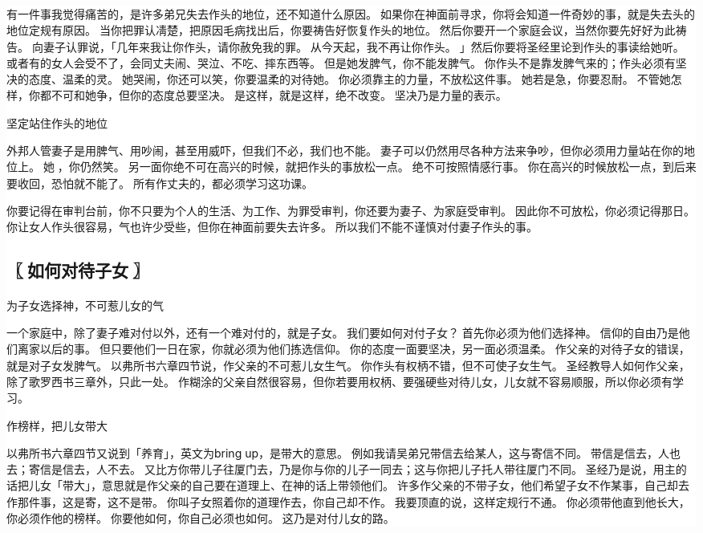 有一件事我觉得痛苦的，是许多弟兄失去作头的地位，还不知道什么原因。
如果你在神面前寻求，你将会知道一件奇妙的事，就是失去头的地位定规有原因。
当你把罪认凊楚，把原因毛病找出后，你要祷告好恢复作头的地位。
然后你要开一个家庭会议，当然你要先好好为此祷告。
向妻子认罪说，「几年来我让你作头，请你赦免我的罪。
从今天起，我不再让你作头。
」然后你要将圣经里论到作头的事读给她听。
或者有的女人会受不了，会同丈夫闹、哭泣、不吃、摔东西等。
但是她发脾气，你不能发脾气。
你作头不是靠发脾气来的；作头必须有坚决的态度、温柔的灵。
她哭闹，你还可以笑，你要温柔的对待她。
你必须靠主的力量，不放松这件事。
她若是急，你要忍耐。
不管她怎样，你都不可和她争，但你的态度总要坚决。
是这样，就是这样，绝不改变。
坚决乃是力量的表示。

坚定站住作头的地位

外邦人管妻子是用脾气、用吵闹，甚至用威吓，但我们不必，我们也不能。
妻子可以仍然用尽各种方法来争吵，但你必须用力量站在你的地位上。
她 ，你仍然笑。
另一面你绝不可在高兴的时候，就把作头的事放松一点。
绝不可按照情感行事。
你在高兴的时候放松一点，到后来要收回，恐怕就不能了。
所有作丈夫的，都必须学习这功课。

你要记得在审判台前，你不只要为个人的生活、为工作、为罪受审判，你还要为妻子、为家庭受审判。
因此你不可放松，你必须记得那日。
你让女人作头很容易，气也许少受些，但你在神面前要失去许多。
所以我们不能不谨慎对付妻子作头的事。

## 〖 如何对待子女 〗

为子女选择神，不可惹儿女的气

一个家庭中，除了妻子难对付以外，还有一个难对付的，就是子女。
我们要如何对付子女？
首先你必须为他们选择神。
信仰的自由乃是他们离家以后的事。
但只要他们一日在家，你就必须为他们拣选信仰。
你的态度一面要坚决，另一面必须温柔。
作父亲的对待子女的错误，就是对子女发脾气。
以弗所书六章四节说，作父亲的不可惹儿女生气。
你作头有权柄不错，但不可使子女生气。
圣经教导人如何作父亲，除了歌罗西书三章外，只此一处。
作糊涂的父亲自然很容易，但你若要用权柄、要强硬些对待儿女，儿女就不容易顺服，所以你必须有学习。

作榜样，把儿女带大

以弗所书六章四节又说到「养育」，英文为bring up，是带大的意思。
例如我请吴弟兄带信去给某人，这与寄信不同。
带信是信去，人也去；寄信是信去，人不去。
又比方你带儿子往厦门去，乃是你与你的儿子一同去；这与你把儿子托人带往厦门不同。
圣经乃是说，用主的话把儿女「带大」，意思就是作父亲的自己要在道理上、在神的话上带领他们。
许多作父亲的不带子女，他们希望子女不作某事，自己却去作那件事，这是寄，这不是带。
你叫子女照着你的道理作去，你自己却不作。
我要顶直的说，这样定规行不通。
你必须带他直到他长大，你必须作他的榜样。
你要他如何，你自己必须也如何。
这乃是对付儿女的路。
